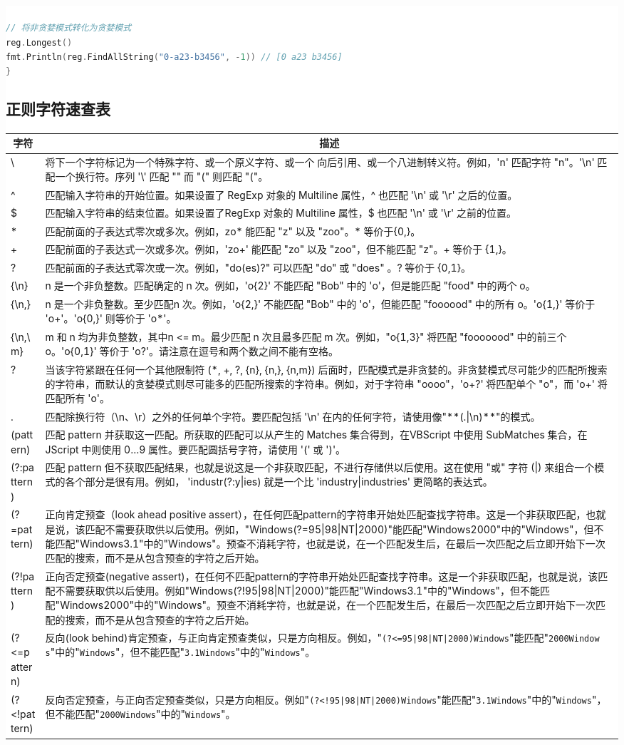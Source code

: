 ```go

// 将非贪婪模式转化为贪婪模式
reg.Longest()
fmt.Println(reg.FindAllString("0-a23-b3456", -1)) // [0 a23 b3456]
}
```

##  正则字符速查表

| 字符                                                         | 描述                                                                                                                                                                                                                                               |
| ---------------------------------------------------------- | ------------------------------------------------------------------------------------------------------------------------------------------------------------------------------------------------------------------------------------------------ |
| \                                                          | 将下一个字符标记为一个特殊字符、或一个原义字符、或一个 向后引用、或一个八进制转义符。例如，'n' 匹配字符 "n"。'\n' 匹配一个换行符。序列 '\\' 匹配 "\" 而 "\(" 则匹配 "\("。                                                                                                                                          |
| ^                                                          | 匹配输入字符串的开始位置。如果设置了 RegExp 对象的 Multiline 属性，^ 也匹配 '\n' 或 '\r' 之后的位置。                                                                                                                                                                              |
| $                                                          | 匹配输入字符串的结束位置。如果设置了RegExp 对象的 Multiline 属性，$ 也匹配 '\n' 或 '\r' 之前的位置。                                                                                                                                                                               |
| *                                                          | 匹配前面的子表达式零次或多次。例如，zo\* 能匹配 "z" 以及 "zoo"。* 等价于{0,}。                                                                                                                                                                                               |
| +                                                          | 匹配前面的子表达式一次或多次。例如，'zo+' 能匹配 "zo" 以及 "zoo"，但不能匹配 "z"。+ 等价于 {1,}。                                                                                                                                                                                  |
| ?                                                          | 匹配前面的子表达式零次或一次。例如，"do(es)?" 可以匹配 "do" 或 "does" 。? 等价于 {0,1}。                                                                                                                                                                                     |
| \{\n\}                                                     | n 是一个非负整数。匹配确定的 n 次。例如，'o{2}' 不能匹配 "Bob" 中的 'o'，但是能匹配 "food" 中的两个 o。                                                                                                                                                                             |
| \{\n\,\}                                                   | n 是一个非负整数。至少匹配n 次。例如，'o{2,}' 不能匹配 "Bob" 中的 'o'，但能匹配 "foooood" 中的所有 o。'o{1,}' 等价于 'o+'。'o{0,}' 则等价于 'o*'。                                                                                                                                         |
| \{\n\,\m\}                                                 | m 和 n 均为非负整数，其中n <= m。最少匹配 n 次且最多匹配 m 次。例如，"o{1,3}" 将匹配 "fooooood" 中的前三个 o。'o{0,1}' 等价于 'o?'。请注意在逗号和两个数之间不能有空格。                                                                                                                                  |
| ?                                                          | 当该字符紧跟在任何一个其他限制符 (\*, +, ?, {n}, {n,}, {n,m}) 后面时，匹配模式是非贪婪的。非贪婪模式尽可能少的匹配所搜索的字符串，而默认的贪婪模式则尽可能多的匹配所搜索的字符串。例如，对于字符串 "oooo"，'o+?' 将匹配单个 "o"，而 'o+' 将匹配所有 'o'。                                                                                        |
| .                                                          | 匹配除换行符（\n、\r）之外的任何单个字符。要匹配包括 '\n' 在内的任何字符，请使用像"\*\*(.\|\n)\*\*"的模式。                                                                                                                                                                              |
| (pattern)                                                  | 匹配 pattern 并获取这一匹配。所获取的匹配可以从产生的 Matches 集合得到，在VBScript 中使用 SubMatches 集合，在JScript 中则使用 $0…$9 属性。要匹配圆括号字符，请使用 '\(' 或 '\)'。                                                                                                                        |
| (?:pattern)                                                | 匹配 pattern 但不获取匹配结果，也就是说这是一个非获取匹配，不进行存储供以后使用。这在使用 "或" 字符 (\|) 来组合一个模式的各个部分是很有用。例如， 'industr(?:y\|ies) 就是一个比 'industry\|industries' 更简略的表达式。                                                                                                      |
| (?=pattern)                                                | 正向肯定预查（look ahead positive assert），在任何匹配pattern的字符串开始处匹配查找字符串。这是一个非获取匹配，也就是说，该匹配不需要获取供以后使用。例如，"Windows(?=95\|98\|NT\|2000)"能匹配"Windows2000"中的"Windows"，但不能匹配"Windows3.1"中的"Windows"。预查不消耗字符，也就是说，在一个匹配发生后，在最后一次匹配之后立即开始下一次匹配的搜索，而不是从包含预查的字符之后开始。 |
| (?!pattern)                                                | 正向否定预查(negative assert)，在任何不匹配pattern的字符串开始处匹配查找字符串。这是一个非获取匹配，也就是说，该匹配不需要获取供以后使用。例如"Windows(?!95\|98\|NT\|2000)"能匹配"Windows3.1"中的"Windows"，但不能匹配"Windows2000"中的"Windows"。预查不消耗字符，也就是说，在一个匹配发生后，在最后一次匹配之后立即开始下一次匹配的搜索，而不是从包含预查的字符之后开始。            |
| (?<=pattern)                                               | 反向(look behind)肯定预查，与正向肯定预查类似，只是方向相反。例如，"`(?<=95\|98\|NT\|2000)Windows`"能匹配"`2000Windows`"中的"`Windows`"，但不能匹配"`3.1Windows`"中的"`Windows`"。                                                                                                        |
| (?<!pattern)                                               | 反向否定预查，与正向否定预查类似，只是方向相反。例如"`(?<!95\|98\|NT\|2000)Windows`"能匹配"`3.1Windows`"中的"`Windows`"，但不能匹配"`2000Windows`"中的"`Windows`"。                                                                                                                      |